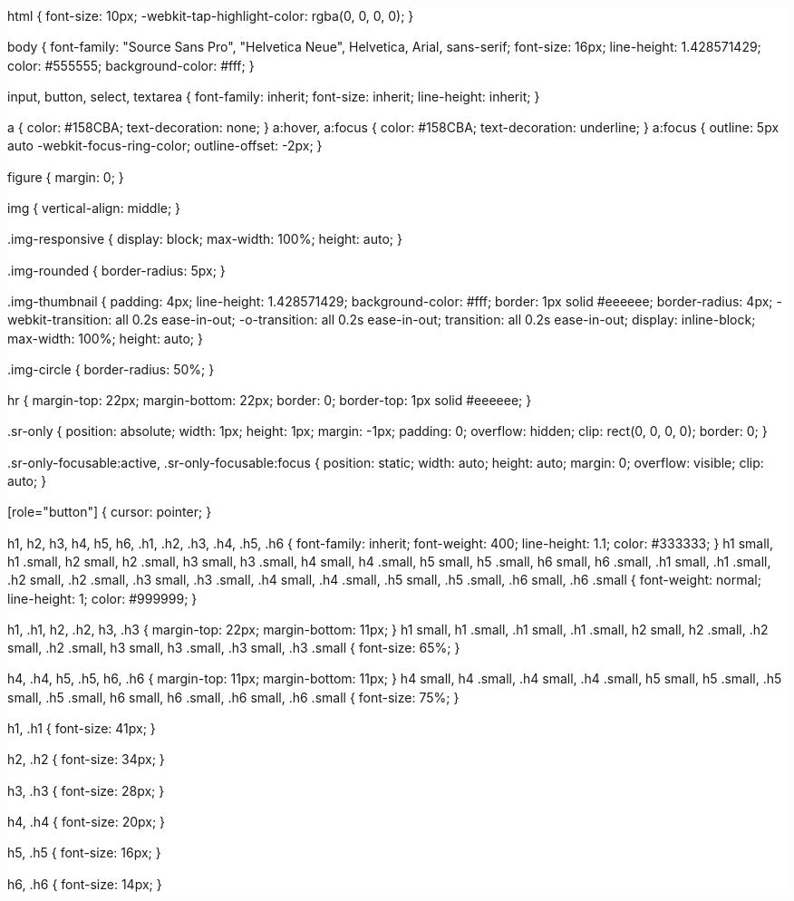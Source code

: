 html { font-size: 10px; -webkit-tap-highlight-color: rgba(0, 0, 0, 0); }

body { font-family: "Source Sans Pro", "Helvetica Neue", Helvetica, Arial, sans-serif; font-size: 16px; line-height: 1.428571429; color: #555555; background-color: #fff; }

input, button, select, textarea { font-family: inherit; font-size: inherit; line-height: inherit; }

a { color: #158CBA; text-decoration: none; }
a:hover, a:focus { color: #158CBA; text-decoration: underline; }
a:focus { outline: 5px auto -webkit-focus-ring-color; outline-offset: -2px; }

figure { margin: 0; }

img { vertical-align: middle; }

.img-responsive { display: block; max-width: 100%; height: auto; }

.img-rounded { border-radius: 5px; }

.img-thumbnail { padding: 4px; line-height: 1.428571429; background-color: #fff; border: 1px solid #eeeeee; border-radius: 4px; -webkit-transition: all 0.2s ease-in-out; -o-transition: all 0.2s ease-in-out; transition: all 0.2s ease-in-out; display: inline-block; max-width: 100%; height: auto; }

.img-circle { border-radius: 50%; }

hr { margin-top: 22px; margin-bottom: 22px; border: 0; border-top: 1px solid #eeeeee; }

.sr-only { position: absolute; width: 1px; height: 1px; margin: -1px; padding: 0; overflow: hidden; clip: rect(0, 0, 0, 0); border: 0; }

.sr-only-focusable:active, .sr-only-focusable:focus { position: static; width: auto; height: auto; margin: 0; overflow: visible; clip: auto; }

[role="button"] { cursor: pointer; }

h1, h2, h3, h4, h5, h6, .h1, .h2, .h3, .h4, .h5, .h6 { font-family: inherit; font-weight: 400; line-height: 1.1; color: #333333; }
h1 small, h1 .small, h2 small, h2 .small, h3 small, h3 .small, h4 small, h4 .small, h5 small, h5 .small, h6 small, h6 .small, .h1 small, .h1 .small, .h2 small, .h2 .small, .h3 small, .h3 .small, .h4 small, .h4 .small, .h5 small, .h5 .small, .h6 small, .h6 .small { font-weight: normal; line-height: 1; color: #999999; }

h1, .h1, h2, .h2, h3, .h3 { margin-top: 22px; margin-bottom: 11px; }
h1 small, h1 .small, .h1 small, .h1 .small, h2 small, h2 .small, .h2 small, .h2 .small, h3 small, h3 .small, .h3 small, .h3 .small { font-size: 65%; }

h4, .h4, h5, .h5, h6, .h6 { margin-top: 11px; margin-bottom: 11px; }
h4 small, h4 .small, .h4 small, .h4 .small, h5 small, h5 .small, .h5 small, .h5 .small, h6 small, h6 .small, .h6 small, .h6 .small { font-size: 75%; }

h1, .h1 { font-size: 41px; }

h2, .h2 { font-size: 34px; }

h3, .h3 { font-size: 28px; }

h4, .h4 { font-size: 20px; }

h5, .h5 { font-size: 16px; }

h6, .h6 { font-size: 14px; }
